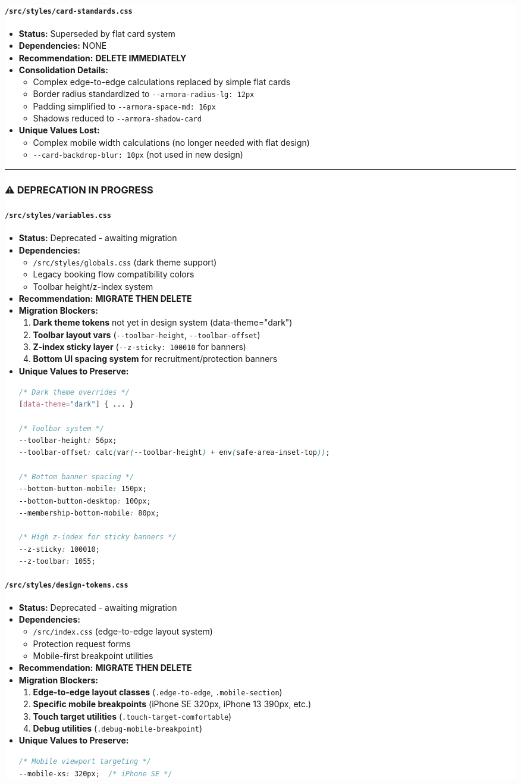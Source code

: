 #### `/src/styles/card-standards.css`
- **Status:** Superseded by flat card system
- **Dependencies:** NONE
- **Recommendation:** **DELETE IMMEDIATELY**
- **Consolidation Details:**
  - Complex edge-to-edge calculations replaced by simple flat cards
  - Border radius standardized to `--armora-radius-lg: 12px`
  - Padding simplified to `--armora-space-md: 16px`
  - Shadows reduced to `--armora-shadow-card`
- **Unique Values Lost:**
  - Complex mobile width calculations (no longer needed with flat design)
  - `--card-backdrop-blur: 10px` (not used in new design)

---

### ⚠️ **DEPRECATION IN PROGRESS**

#### `/src/styles/variables.css`
- **Status:** Deprecated - awaiting migration
- **Dependencies:**
  - `/src/styles/globals.css` (dark theme support)
  - Legacy booking flow compatibility colors
  - Toolbar height/z-index system
- **Recommendation:** **MIGRATE THEN DELETE**
- **Migration Blockers:**
  1. **Dark theme tokens** not yet in design system (data-theme="dark")
  2. **Toolbar layout vars** (`--toolbar-height`, `--toolbar-offset`)
  3. **Z-index sticky layer** (`--z-sticky: 100010` for banners)
  4. **Bottom UI spacing system** for recruitment/protection banners
- **Unique Values to Preserve:**
  ```css
  /* Dark theme overrides */
  [data-theme="dark"] { ... }

  /* Toolbar system */
  --toolbar-height: 56px;
  --toolbar-offset: calc(var(--toolbar-height) + env(safe-area-inset-top));

  /* Bottom banner spacing */
  --bottom-button-mobile: 150px;
  --bottom-button-desktop: 100px;
  --membership-bottom-mobile: 80px;

  /* High z-index for sticky banners */
  --z-sticky: 100010;
  --z-toolbar: 1055;
  ```

#### `/src/styles/design-tokens.css`
- **Status:** Deprecated - awaiting migration
- **Dependencies:**
  - `/src/index.css` (edge-to-edge layout system)
  - Protection request forms
  - Mobile-first breakpoint utilities
- **Recommendation:** **MIGRATE THEN DELETE**
- **Migration Blockers:**
  1. **Edge-to-edge layout classes** (`.edge-to-edge`, `.mobile-section`)
  2. **Specific mobile breakpoints** (iPhone SE 320px, iPhone 13 390px, etc.)
  3. **Touch target utilities** (`.touch-target-comfortable`)
  4. **Debug utilities** (`.debug-mobile-breakpoint`)
- **Unique Values to Preserve:**
  ```css
  /* Mobile viewport targeting */
  --mobile-xs: 320px;  /* iPhone SE */
  ```